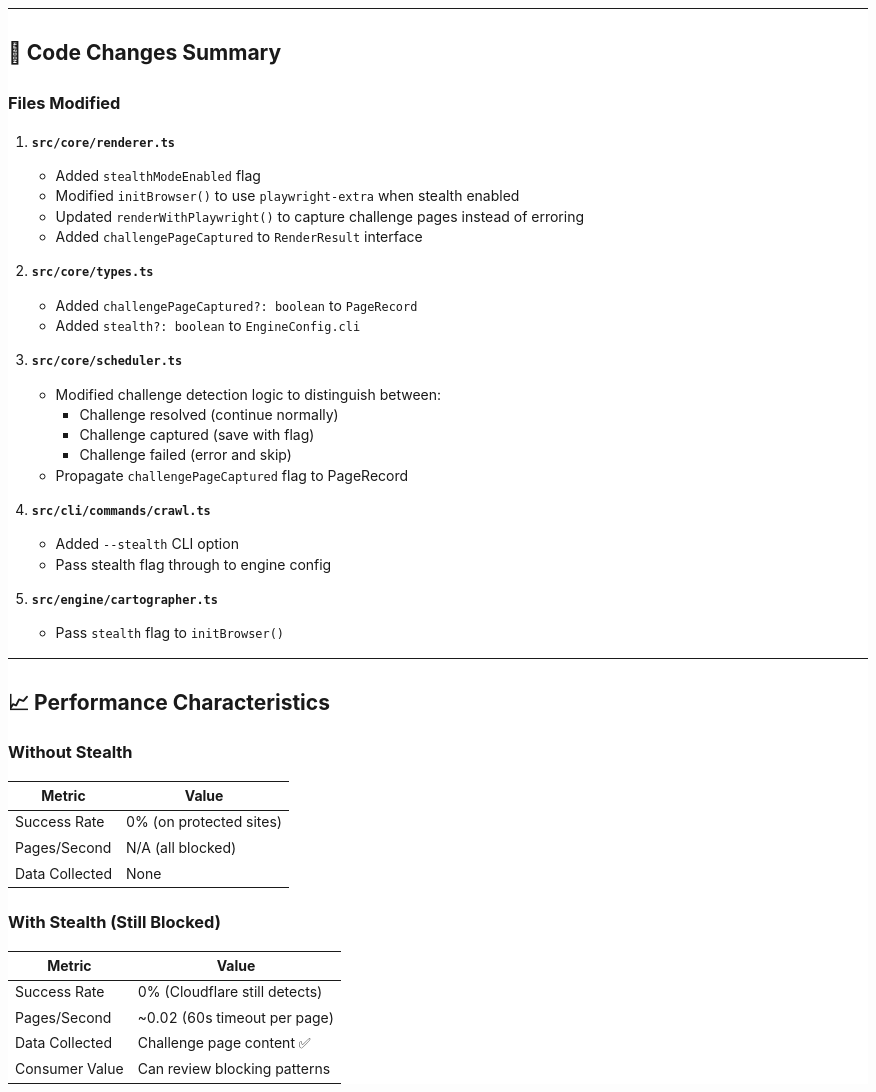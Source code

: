 ```typescript
```

---

## 🔧 Code Changes Summary

### Files Modified
1. **`src/core/renderer.ts`**
   - Added `stealthModeEnabled` flag
   - Modified `initBrowser()` to use `playwright-extra` when stealth enabled
   - Updated `renderWithPlaywright()` to capture challenge pages instead of erroring
   - Added `challengePageCaptured` to `RenderResult` interface

2. **`src/core/types.ts`**
   - Added `challengePageCaptured?: boolean` to `PageRecord`
   - Added `stealth?: boolean` to `EngineConfig.cli`

3. **`src/core/scheduler.ts`**
   - Modified challenge detection logic to distinguish between:
     - Challenge resolved (continue normally)
     - Challenge captured (save with flag)
     - Challenge failed (error and skip)
   - Propagate `challengePageCaptured` flag to PageRecord

4. **`src/cli/commands/crawl.ts`**
   - Added `--stealth` CLI option
   - Pass stealth flag through to engine config

5. **`src/engine/cartographer.ts`**
   - Pass `stealth` flag to `initBrowser()`

---

## 📈 Performance Characteristics

### Without Stealth
| Metric | Value |
|--------|-------|
| Success Rate | 0% (on protected sites) |
| Pages/Second | N/A (all blocked) |
| Data Collected | None |

### With Stealth (Still Blocked)
| Metric | Value |
|--------|-------|
| Success Rate | 0% (Cloudflare still detects) |
| Pages/Second | ~0.02 (60s timeout per page) |
| Data Collected | Challenge page content ✅ |
| Consumer Value | Can review blocking patterns |
